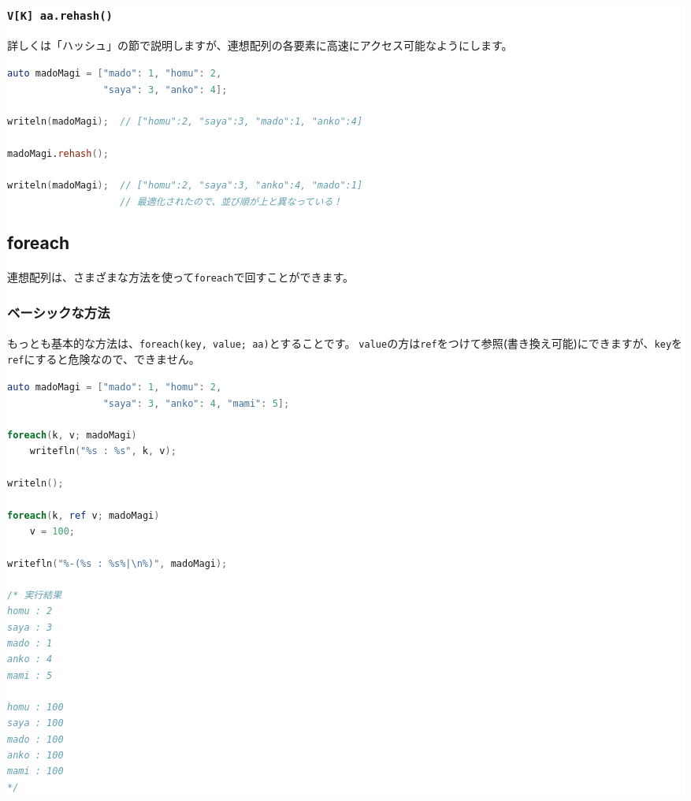 
### `V[K] aa.rehash()`

詳しくは「ハッシュ」の節で説明しますが、連想配列の各要素に高速にアクセス可能なようにします。

~~~~d
auto madoMagi = ["mado": 1, "homu": 2,
                 "saya": 3, "anko": 4];

writeln(madoMagi);  // ["homu":2, "saya":3, "mado":1, "anko":4]

madoMagi.rehash();

writeln(madoMagi);  // ["homu":2, "saya":3, "anko":4, "mado":1]
                    // 最適化されたので、並び順が上と異なっている！
~~~~


## foreach

連想配列は、さまざまな方法を使って`foreach`で回すことができます。


### ベーシックな方法

もっとも基本的な方法は、`foreach(key, value; aa)`とすることです。
`value`の方は`ref`をつけて参照(書き換え可能)にできますが、`key`を`ref`にすると危険なので、できません。

~~~~d
auto madoMagi = ["mado": 1, "homu": 2,
                 "saya": 3, "anko": 4, "mami": 5];

foreach(k, v; madoMagi)
    writefln("%s : %s", k, v);

writeln();

foreach(k, ref v; madoMagi)
    v = 100;

writefln("%-(%s : %s%|\n%)", madoMagi);

/* 実行結果
homu : 2
saya : 3
mado : 1
anko : 4
mami : 5

homu : 100
saya : 100
mado : 100
anko : 100
mami : 100
*/
~~~~
